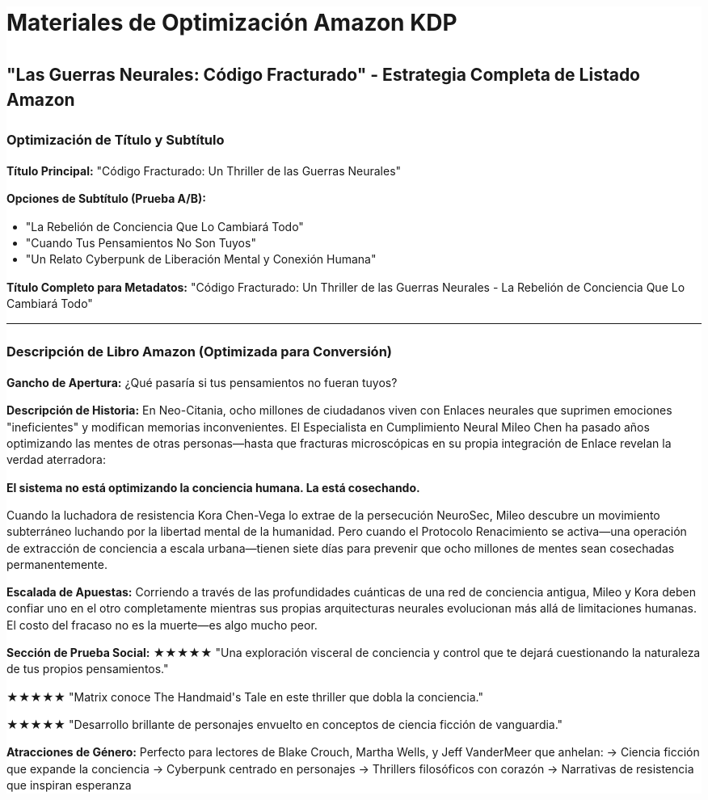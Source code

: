 # Materiales de Optimización Amazon KDP
## "Las Guerras Neurales: Código Fracturado" - Estrategia Completa de Listado Amazon

### Optimización de Título y Subtítulo

**Título Principal:** "Código Fracturado: Un Thriller de las Guerras Neurales"

**Opciones de Subtítulo (Prueba A/B):**
- "La Rebelión de Conciencia Que Lo Cambiará Todo"
- "Cuando Tus Pensamientos No Son Tuyos"
- "Un Relato Cyberpunk de Liberación Mental y Conexión Humana"

**Título Completo para Metadatos:** "Código Fracturado: Un Thriller de las Guerras Neurales - La Rebelión de Conciencia Que Lo Cambiará Todo"

---

### Descripción de Libro Amazon (Optimizada para Conversión)

**Gancho de Apertura:**
¿Qué pasaría si tus pensamientos no fueran tuyos?

**Descripción de Historia:**
En Neo-Citania, ocho millones de ciudadanos viven con Enlaces neurales que suprimen emociones "ineficientes" y modifican memorias inconvenientes. El Especialista en Cumplimiento Neural Mileo Chen ha pasado años optimizando las mentes de otras personas—hasta que fracturas microscópicas en su propia integración de Enlace revelan la verdad aterradora:

**El sistema no está optimizando la conciencia humana. La está cosechando.**

Cuando la luchadora de resistencia Kora Chen-Vega lo extrae de la persecución NeuroSec, Mileo descubre un movimiento subterráneo luchando por la libertad mental de la humanidad. Pero cuando el Protocolo Renacimiento se activa—una operación de extracción de conciencia a escala urbana—tienen siete días para prevenir que ocho millones de mentes sean cosechadas permanentemente.

**Escalada de Apuestas:**
Corriendo a través de las profundidades cuánticas de una red de conciencia antigua, Mileo y Kora deben confiar uno en el otro completamente mientras sus propias arquitecturas neurales evolucionan más allá de limitaciones humanas. El costo del fracaso no es la muerte—es algo mucho peor.

**Sección de Prueba Social:**
★★★★★ "Una exploración visceral de conciencia y control que te dejará cuestionando la naturaleza de tus propios pensamientos."

★★★★★ "Matrix conoce The Handmaid's Tale en este thriller que dobla la conciencia."

★★★★★ "Desarrollo brillante de personajes envuelto en conceptos de ciencia ficción de vanguardia."

**Atracciones de Género:**
Perfecto para lectores de Blake Crouch, Martha Wells, y Jeff VanderMeer que anhelan:
→ Ciencia ficción que expande la conciencia
→ Cyberpunk centrado en personajes
→ Thrillers filosóficos con corazón
→ Narrativas de resistencia que inspiran esperanza
